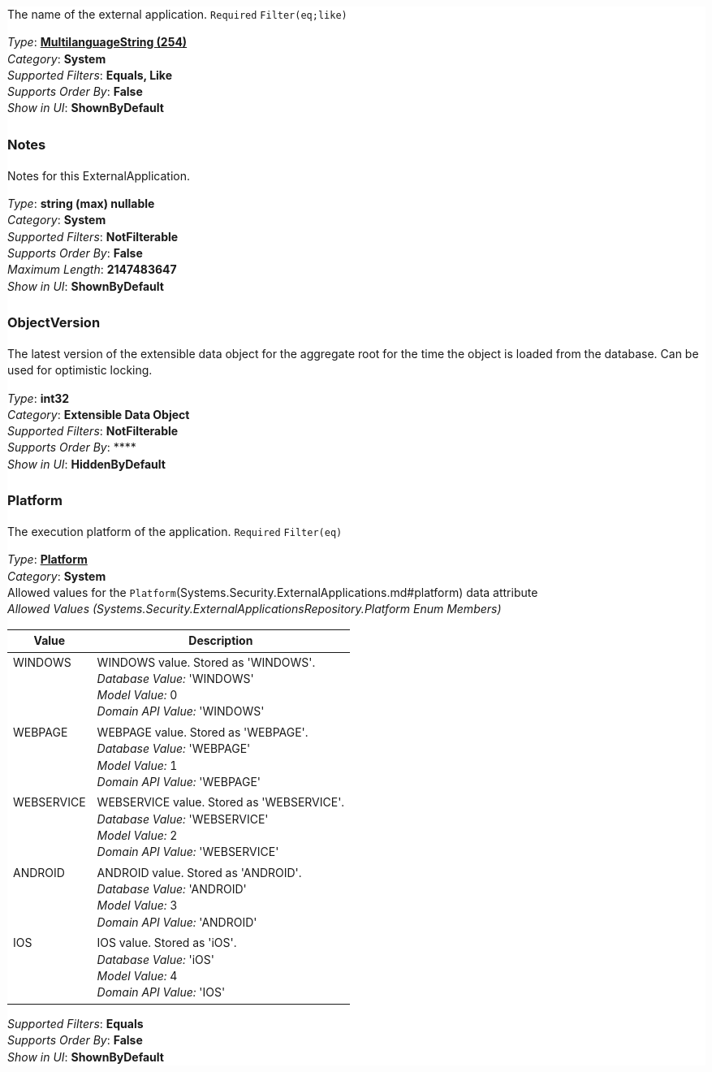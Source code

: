The name of the external application. `Required` `Filter(eq;like)`

_Type_: **[MultilanguageString (254)](../data-types.md#multilanguagestring)**  
_Category_: **System**  
_Supported Filters_: **Equals, Like**  
_Supports Order By_: **False**  
_Show in UI_: **ShownByDefault**  

### Notes

Notes for this ExternalApplication.

_Type_: **string (max) __nullable__**  
_Category_: **System**  
_Supported Filters_: **NotFilterable**  
_Supports Order By_: **False**  
_Maximum Length_: **2147483647**  
_Show in UI_: **ShownByDefault**  

### ObjectVersion

The latest version of the extensible data object for the aggregate root for the time the object is loaded from the database. Can be used for optimistic locking.

_Type_: **int32**  
_Category_: **Extensible Data Object**  
_Supported Filters_: **NotFilterable**  
_Supports Order By_: ****  
_Show in UI_: **HiddenByDefault**  

### Platform

The execution platform of the application. `Required` `Filter(eq)`

_Type_: **[Platform](Systems.Security.ExternalApplications.md#platform)**  
_Category_: **System**  
Allowed values for the `Platform`(Systems.Security.ExternalApplications.md#platform) data attribute  
_Allowed Values (Systems.Security.ExternalApplicationsRepository.Platform Enum Members)_  

| Value | Description |
| ---- | --- |
| WINDOWS | WINDOWS value. Stored as 'WINDOWS'. <br /> _Database Value:_ 'WINDOWS' <br /> _Model Value:_ 0 <br /> _Domain API Value:_ 'WINDOWS' |
| WEBPAGE | WEBPAGE value. Stored as 'WEBPAGE'. <br /> _Database Value:_ 'WEBPAGE' <br /> _Model Value:_ 1 <br /> _Domain API Value:_ 'WEBPAGE' |
| WEBSERVICE | WEBSERVICE value. Stored as 'WEBSERVICE'. <br /> _Database Value:_ 'WEBSERVICE' <br /> _Model Value:_ 2 <br /> _Domain API Value:_ 'WEBSERVICE' |
| ANDROID | ANDROID value. Stored as 'ANDROID'. <br /> _Database Value:_ 'ANDROID' <br /> _Model Value:_ 3 <br /> _Domain API Value:_ 'ANDROID' |
| IOS | IOS value. Stored as 'iOS'. <br /> _Database Value:_ 'iOS' <br /> _Model Value:_ 4 <br /> _Domain API Value:_ 'IOS' |

_Supported Filters_: **Equals**  
_Supports Order By_: **False**  
_Show in UI_: **ShownByDefault**  
